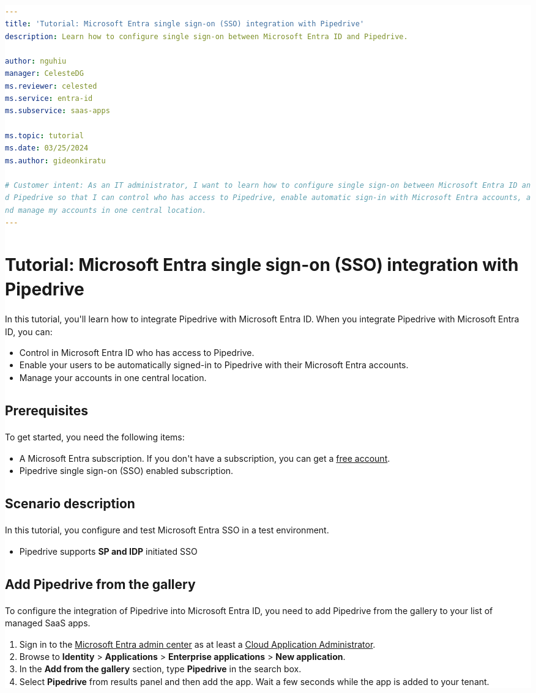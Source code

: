 ```yaml
---
title: 'Tutorial: Microsoft Entra single sign-on (SSO) integration with Pipedrive'
description: Learn how to configure single sign-on between Microsoft Entra ID and Pipedrive.

author: nguhiu
manager: CelesteDG
ms.reviewer: celested
ms.service: entra-id
ms.subservice: saas-apps

ms.topic: tutorial
ms.date: 03/25/2024
ms.author: gideonkiratu

# Customer intent: As an IT administrator, I want to learn how to configure single sign-on between Microsoft Entra ID and Pipedrive so that I can control who has access to Pipedrive, enable automatic sign-in with Microsoft Entra accounts, and manage my accounts in one central location.
---
```


# Tutorial: Microsoft Entra single sign-on (SSO) integration with Pipedrive

In this tutorial, you'll learn how to integrate Pipedrive with Microsoft Entra ID. When you integrate Pipedrive with Microsoft Entra ID, you can:

* Control in Microsoft Entra ID who has access to Pipedrive.
* Enable your users to be automatically signed-in to Pipedrive with their Microsoft Entra accounts.
* Manage your accounts in one central location.

## Prerequisites

To get started, you need the following items:

* A Microsoft Entra subscription. If you don't have a subscription, you can get a [free account](https://azure.microsoft.com/free/).
* Pipedrive single sign-on (SSO) enabled subscription.

## Scenario description

In this tutorial, you configure and test Microsoft Entra SSO in a test environment.

* Pipedrive supports **SP and IDP** initiated SSO

## Add Pipedrive from the gallery

To configure the integration of Pipedrive into Microsoft Entra ID, you need to add Pipedrive from the gallery to your list of managed SaaS apps.

1. Sign in to the [Microsoft Entra admin center](https://entra.microsoft.com) as at least a [Cloud Application Administrator](~/identity/role-based-access-control/permissions-reference.md#cloud-application-administrator).
1. Browse to **Identity** > **Applications** > **Enterprise applications** > **New application**.
1. In the **Add from the gallery** section, type **Pipedrive** in the search box.
1. Select **Pipedrive** from results panel and then add the app. Wait a few seconds while the app is added to your tenant.
